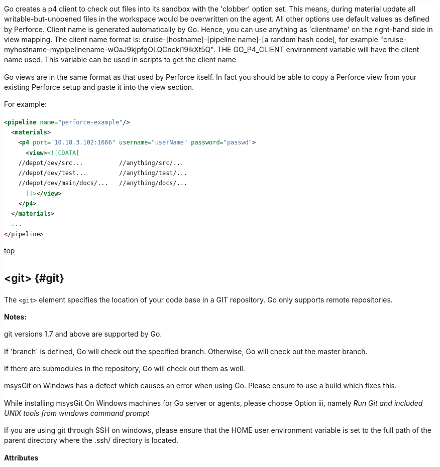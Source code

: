 Go creates a p4 client to check out files into its sandbox with the 'clobber' option set. This means, during material update all writable-but-unopened files in the workspace would be overwritten on the agent. All other options use default values as defined by Perforce. Client name is generated automatically by Go. Hence, you can use anything as 'clientname' on the right-hand side in view mapping. The client name format is: cruise-[hostname]-[pipeline name]-[a random hash code], for example "cruise-myhostname-mypipelinename-wOaJ9kjpfgOLQCncki19ikXt5Q". THE GO\_P4\_CLIENT environment variable will have the client name used. This variable can be used in scripts to get the client name

Go views are in the same format as that used by Perforce itself. In fact you should be able to copy a Perforce view from your existing Perforce
setup and paste it into the view section.

For example:

```xml
<pipeline name="perforce-example"/>
  <materials>
    <p4 port="10.18.3.102:1666" username="userName" password="passwd">
      <view><![CDATA[
    //depot/dev/src...          //anything/src/...
    //depot/dev/test...         //anything/test/...
    //depot/dev/main/docs/...   //anything/docs/...
      ]]></view>
    </p4>
  </materials>
  ...
</pipeline>
```

[top](#top)

## &lt;git&gt; {#git}

The `<git>` element specifies the location of your code base in a GIT repository. Go only supports remote repositories.

**Notes:**

git versions 1.7 and above are supported by Go.

If 'branch' is defined, Go will check out the specified branch. Otherwise, Go will check out the master branch.

If there are submodules in the repository, Go will check out them as well.

msysGit on Windows has a [defect](https://github.com/msysgit/msysgit/issues/43) which causes an error when using Go. Please ensure to use a build which fixes this.

While installing msysGit On Windows machines for Go server or agents, please choose Option iii, namely *Run Git and included UNIX tools from
windows command prompt*

If you are using git through SSH on windows, please ensure that the HOME user environment variable is set to the full path of the parent
directory where the .ssh/ directory is located.

**Attributes**
